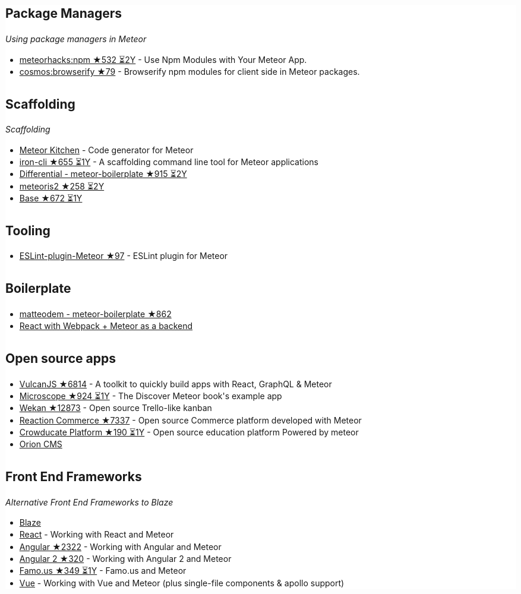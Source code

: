 ## Package Managers

*Using package managers in Meteor*

* [meteorhacks:npm ★532 ⏳2Y](https://github.com/meteorhacks/npm) - Use Npm Modules with Your Meteor App.
* [cosmos:browserify ★79](https://github.com/elidoran/cosmos-browserify) - Browserify npm modules for client side in Meteor packages.

## Scaffolding

*Scaffolding*

* [Meteor Kitchen](http://www.meteorkitchen.com/) - Code generator for Meteor
* [iron-cli ★655 ⏳1Y](https://github.com/iron-meteor/iron-cli) - A scaffolding command line tool for Meteor applications
* [Differential - meteor-boilerplate ★915 ⏳2Y](https://github.com/Differential/meteor-boilerplate)
* [meteoris2 ★258 ⏳2Y](https://github.com/radiegtya/meteoris2)
* [Base ★672 ⏳1Y](https://github.com/themeteorchef/base)

## Tooling

* [ESLint-plugin-Meteor ★97](https://github.com/dferber90/eslint-plugin-meteor) - ESLint plugin for Meteor

## Boilerplate

* [matteodem - meteor-boilerplate ★862](https://github.com/matteodem/meteor-boilerplate)
* [React with Webpack + Meteor as a backend](http://julian.io/react-with-webpack-meteor-as-a-backend/)

## Open source apps
* [VulcanJS ★6814](https://github.com/VulcanJS/Vulcan) - A toolkit to quickly build apps with React, GraphQL & Meteor
* [Microscope ★924 ⏳1Y](https://github.com/DiscoverMeteor/Microscope) - The Discover Meteor book's example app
* [Wekan ★12873](https://github.com/wekan/wekan) - Open source Trello-like kanban
* [Reaction Commerce ★7337](https://github.com/reactioncommerce/reaction) - Open source Commerce platform developed with Meteor
* [Crowducate Platform ★190 ⏳1Y](https://github.com/Crowducate/crowducate-platform) - Open source education platform Powered by meteor
* [Orion CMS](http://orionjs.org/)

## Front End Frameworks

*Alternative Front End Frameworks to Blaze*

* [Blaze](http://blazejs.org/guide/introduction.html)
* [React](http://react-in-meteor.readthedocs.org/en/latest/) - Working with React and Meteor
* [Angular ★2322](https://github.com/Urigo/angular-meteor) - Working with Angular and Meteor
* [Angular 2 ★320](https://github.com/Urigo/angular2-meteor) - Working with Angular 2 and Meteor
* [Famo.us ★349 ⏳1Y](https://github.com/gadicc/meteor-famous-views) - Famo.us and Meteor
* [Vue](https://github.com/Akryum/meteor-vue-component) - Working with Vue and Meteor (plus single-file components & apollo support)
